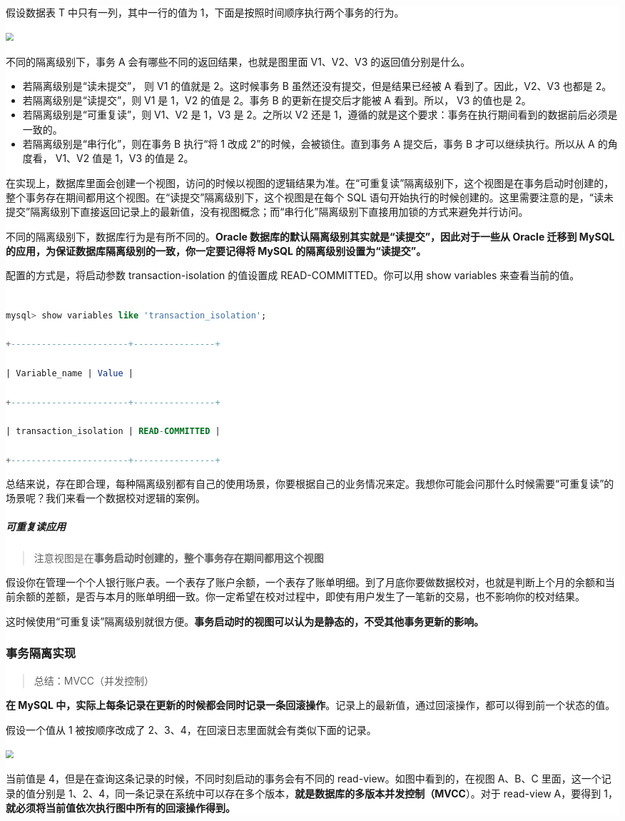 假设数据表 T 中只有一列，其中一行的值为 1，下面是按照时间顺序执行两个事务的行为。

<img src="https://typora-1309665611.cos.ap-nanjing.myqcloud.com/typora/7dea45932a6b722eb069d2264d0066f8.png" style="zoom:70%">

不同的隔离级别下，事务 A 会有哪些不同的返回结果，也就是图里面 V1、V2、V3 的返回值分别是什么。

- 若隔离级别是“读未提交”， 则 V1 的值就是 2。这时候事务 B 虽然还没有提交，但是结果已经被 A 看到了。因此，V2、V3 也都是 2。
- 若隔离级别是“读提交”，则 V1 是 1，V2 的值是 2。事务 B 的更新在提交后才能被 A 看到。所以， V3 的值也是 2。
- 若隔离级别是“可重复读”，则 V1、V2 是 1，V3 是 2。之所以 V2 还是 1，遵循的就是这个要求：事务在执行期间看到的数据前后必须是一致的。
- 若隔离级别是“串行化”，则在事务 B 执行“将 1 改成 2”的时候，会被锁住。直到事务 A 提交后，事务 B 才可以继续执行。所以从 A 的角度看， V1、V2 值是 1，V3 的值是 2。

在实现上，数据库里面会创建一个视图，访问的时候以视图的逻辑结果为准。在“可重复读”隔离级别下，这个视图是在事务启动时创建的，整个事务存在期间都用这个视图。在“读提交”隔离级别下，这个视图是在每个 SQL 语句开始执行的时候创建的。这里需要注意的是，“读未提交”隔离级别下直接返回记录上的最新值，没有视图概念；而“串行化”隔离级别下直接用加锁的方式来避免并行访问。

不同的隔离级别下，数据库行为是有所不同的。**Oracle 数据库的默认隔离级别其实就是“读提交”，因此对于一些从 Oracle 迁移到 MySQL 的应用，为保证数据库隔离级别的一致，你一定要记得将 MySQL 的隔离级别设置为“读提交”。**

配置的方式是，将启动参数 transaction-isolation 的值设置成 READ-COMMITTED。你可以用 show variables 来查看当前的值。

~~~sql

mysql> show variables like 'transaction_isolation';

+-----------------------+----------------+

| Variable_name | Value |

+-----------------------+----------------+

| transaction_isolation | READ-COMMITTED |

+-----------------------+----------------+
~~~

总结来说，存在即合理，每种隔离级别都有自己的使用场景，你要根据自己的业务情况来定。我想你可能会问那什么时候需要“可重复读”的场景呢？我们来看一个数据校对逻辑的案例。

##### 可重复读应用

> 注意视图是在**事务启动时创建的，整个事务存在期间都用这个视图**

假设你在管理一个个人银行账户表。一个表存了账户余额，一个表存了账单明细。到了月底你要做数据校对，也就是判断上个月的余额和当前余额的差额，是否与本月的账单明细一致。你一定希望在校对过程中，即使有用户发生了一笔新的交易，也不影响你的校对结果。

这时候使用“可重复读”隔离级别就很方便。**事务启动时的视图可以认为是静态的，不受其他事务更新的影响。**

### 事务隔离实现

> 总结：MVCC（并发控制）

**在 MySQL 中，实际上每条记录在更新的时候都会同时记录一条回滚操作**。记录上的最新值，通过回滚操作，都可以得到前一个状态的值。

假设一个值从 1 被按顺序改成了 2、3、4，在回滚日志里面就会有类似下面的记录。

<img src="https://typora-1309665611.cos.ap-nanjing.myqcloud.com/typora/d9c313809e5ac148fc39feff532f0fee.png" style="zoom:70%">

当前值是 4，但是在查询这条记录的时候，不同时刻启动的事务会有不同的 read-view。如图中看到的，在视图 A、B、C 里面，这一个记录的值分别是 1、2、4，同一条记录在系统中可以存在多个版本，**就是数据库的多版本并发控制（MVCC**）。对于 read-view A，要得到 1，**就必须将当前值依次执行图中所有的回滚操作得到。**
